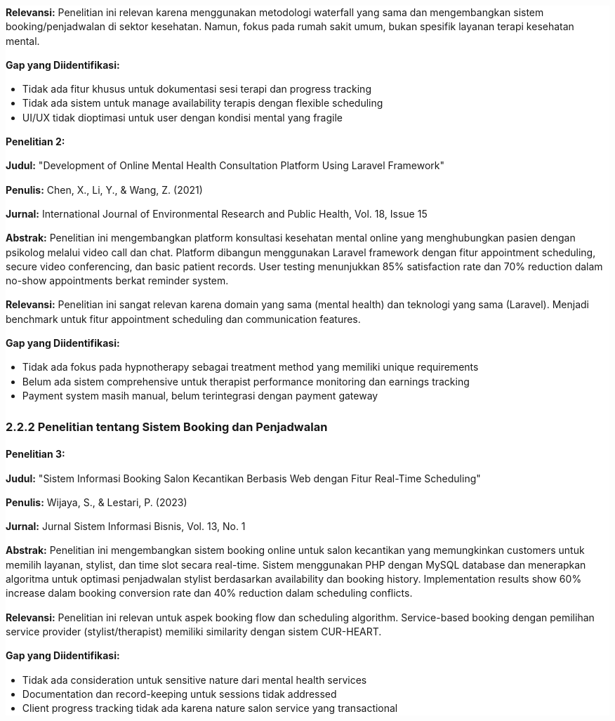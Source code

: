 **Relevansi:**
Penelitian ini relevan karena menggunakan metodologi waterfall yang sama dan mengembangkan sistem booking/penjadwalan di sektor kesehatan. Namun, fokus pada rumah sakit umum, bukan spesifik layanan terapi kesehatan mental.

**Gap yang Diidentifikasi:**
- Tidak ada fitur khusus untuk dokumentasi sesi terapi dan progress tracking
- Tidak ada sistem untuk manage availability terapis dengan flexible scheduling
- UI/UX tidak dioptimasi untuk user dengan kondisi mental yang fragile

**Penelitian 2:**

**Judul:** "Development of Online Mental Health Consultation Platform Using Laravel Framework"

**Penulis:** Chen, X., Li, Y., & Wang, Z. (2021)

**Jurnal:** International Journal of Environmental Research and Public Health, Vol. 18, Issue 15

**Abstrak:**
Penelitian ini mengembangkan platform konsultasi kesehatan mental online yang menghubungkan pasien dengan psikolog melalui video call dan chat. Platform dibangun menggunakan Laravel framework dengan fitur appointment scheduling, secure video conferencing, dan basic patient records. User testing menunjukkan 85% satisfaction rate dan 70% reduction dalam no-show appointments berkat reminder system.

**Relevansi:**
Penelitian ini sangat relevan karena domain yang sama (mental health) dan teknologi yang sama (Laravel). Menjadi benchmark untuk fitur appointment scheduling dan communication features.

**Gap yang Diidentifikasi:**
- Tidak ada fokus pada hypnotherapy sebagai treatment method yang memiliki unique requirements
- Belum ada sistem comprehensive untuk therapist performance monitoring dan earnings tracking
- Payment system masih manual, belum terintegrasi dengan payment gateway

### 2.2.2 Penelitian tentang Sistem Booking dan Penjadwalan

**Penelitian 3:**

**Judul:** "Sistem Informasi Booking Salon Kecantikan Berbasis Web dengan Fitur Real-Time Scheduling"

**Penulis:** Wijaya, S., & Lestari, P. (2023)

**Jurnal:** Jurnal Sistem Informasi Bisnis, Vol. 13, No. 1

**Abstrak:**
Penelitian ini mengembangkan sistem booking online untuk salon kecantikan yang memungkinkan customers untuk memilih layanan, stylist, dan time slot secara real-time. Sistem menggunakan PHP dengan MySQL database dan menerapkan algoritma untuk optimasi penjadwalan stylist berdasarkan availability dan booking history. Implementation results show 60% increase dalam booking conversion rate dan 40% reduction dalam scheduling conflicts.

**Relevansi:**
Penelitian ini relevan untuk aspek booking flow dan scheduling algorithm. Service-based booking dengan pemilihan service provider (stylist/therapist) memiliki similarity dengan sistem CUR-HEART.

**Gap yang Diidentifikasi:**
- Tidak ada consideration untuk sensitive nature dari mental health services
- Documentation dan record-keeping untuk sessions tidak addressed
- Client progress tracking tidak ada karena nature salon service yang transactional
